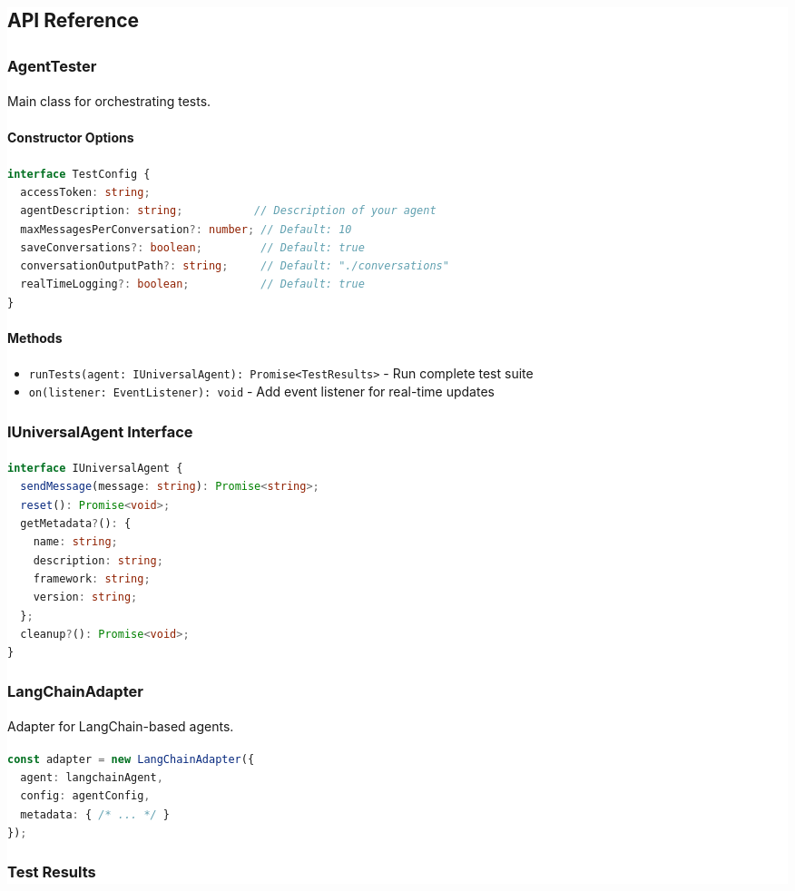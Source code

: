 ## API Reference

### AgentTester

Main class for orchestrating tests.

#### Constructor Options

```typescript
interface TestConfig {
  accessToken: string;                 
  agentDescription: string;           // Description of your agent
  maxMessagesPerConversation?: number; // Default: 10
  saveConversations?: boolean;         // Default: true
  conversationOutputPath?: string;     // Default: "./conversations"
  realTimeLogging?: boolean;           // Default: true
}
```

#### Methods

- `runTests(agent: IUniversalAgent): Promise<TestResults>` - Run complete test suite
- `on(listener: EventListener): void` - Add event listener for real-time updates

### IUniversalAgent Interface

```typescript
interface IUniversalAgent {
  sendMessage(message: string): Promise<string>;
  reset(): Promise<void>;
  getMetadata?(): {
    name: string;
    description: string;
    framework: string;
    version: string;
  };
  cleanup?(): Promise<void>;
}
```

### LangChainAdapter

Adapter for LangChain-based agents.

```typescript
const adapter = new LangChainAdapter({
  agent: langchainAgent,
  config: agentConfig,
  metadata: { /* ... */ }
});
```

### Test Results
